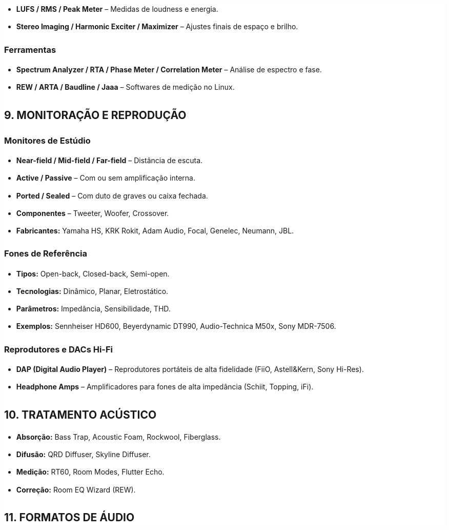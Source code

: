 * **LUFS / RMS / Peak Meter** – Medidas de loudness e energia.
    
* **Stereo Imaging / Harmonic Exciter / Maximizer** – Ajustes finais de espaço e brilho.
    

### **Ferramentas**

* **Spectrum Analyzer / RTA / Phase Meter / Correlation Meter** – Análise de espectro e fase.
    
* **REW / ARTA / Baudline / Jaaa** – Softwares de medição no Linux.
    

## **9\. MONITORAÇÃO E REPRODUÇÃO**

### **Monitores de Estúdio**

* **Near-field / Mid-field / Far-field** – Distância de escuta.
    
* **Active / Passive** – Com ou sem amplificação interna.
    
* **Ported / Sealed** – Com duto de graves ou caixa fechada.
    
* **Componentes** – Tweeter, Woofer, Crossover.
    
* **Fabricantes:** Yamaha HS, KRK Rokit, Adam Audio, Focal, Genelec, Neumann, JBL.
    

### **Fones de Referência**

* **Tipos:** Open-back, Closed-back, Semi-open.
    
* **Tecnologias:** Dinâmico, Planar, Eletrostático.
    
* **Parâmetros:** Impedância, Sensibilidade, THD.
    
* **Exemplos:** Sennheiser HD600, Beyerdynamic DT990, Audio-Technica M50x, Sony MDR-7506.
    

### **Reprodutores e DACs Hi-Fi**

* **DAP (Digital Audio Player)** – Reprodutores portáteis de alta fidelidade (FiiO, Astell&Kern, Sony Hi-Res).
    
* **Headphone Amps** – Amplificadores para fones de alta impedância (Schiit, Topping, iFi).
    

## **10\. TRATAMENTO ACÚSTICO**

* **Absorção:** Bass Trap, Acoustic Foam, Rockwool, Fiberglass.
    
* **Difusão:** QRD Diffuser, Skyline Diffuser.
    
* **Medição:** RT60, Room Modes, Flutter Echo.
    
* **Correção:** Room EQ Wizard (REW).
    

## **11\. FORMATOS DE ÁUDIO**
